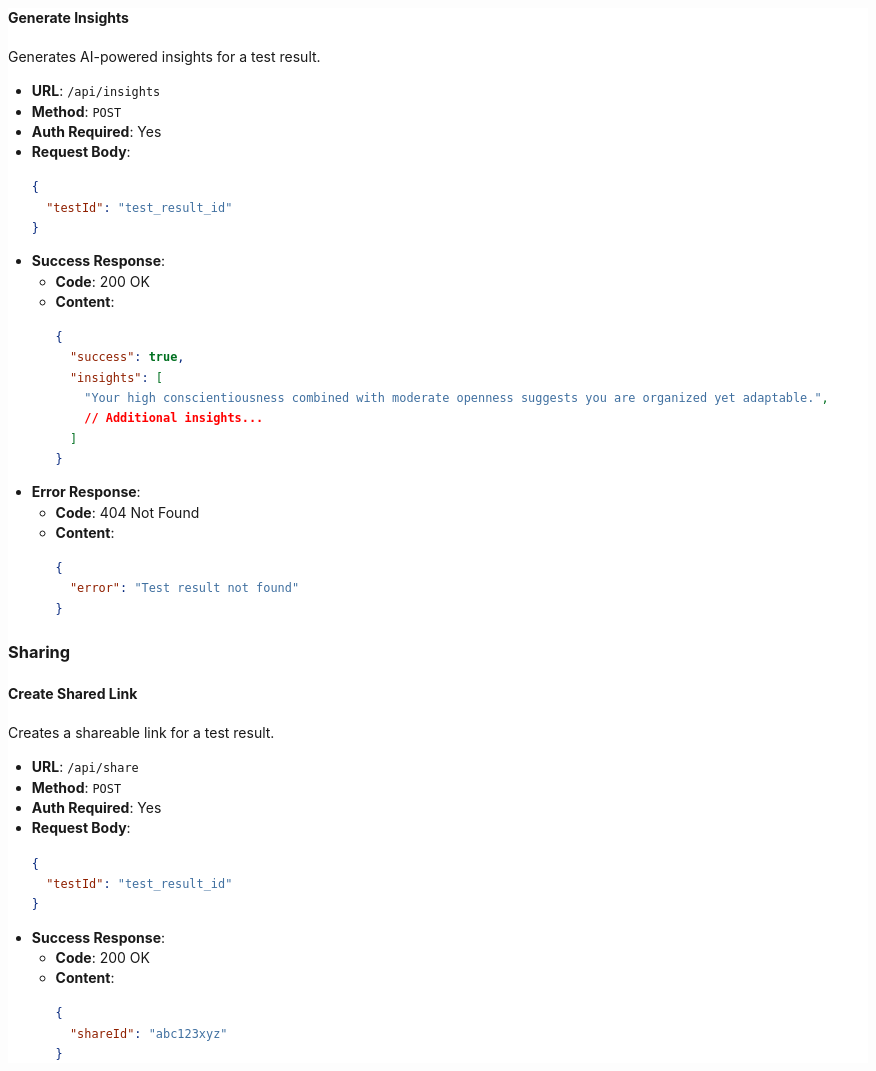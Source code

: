 #### Generate Insights

Generates AI-powered insights for a test result.

- **URL**: `/api/insights`
- **Method**: `POST`
- **Auth Required**: Yes
- **Request Body**:
  ```json
  {
    "testId": "test_result_id"
  }
  ```
- **Success Response**:
  - **Code**: 200 OK
  - **Content**:
    ```json
    {
      "success": true,
      "insights": [
        "Your high conscientiousness combined with moderate openness suggests you are organized yet adaptable.",
        // Additional insights...
      ]
    }
    ```
- **Error Response**:
  - **Code**: 404 Not Found
  - **Content**:
    ```json
    {
      "error": "Test result not found"
    }
    ```

### Sharing

#### Create Shared Link

Creates a shareable link for a test result.

- **URL**: `/api/share`
- **Method**: `POST`
- **Auth Required**: Yes
- **Request Body**:
  ```json
  {
    "testId": "test_result_id"
  }
  ```
- **Success Response**:
  - **Code**: 200 OK
  - **Content**:
    ```json
    {
      "shareId": "abc123xyz"
    }
    ```
